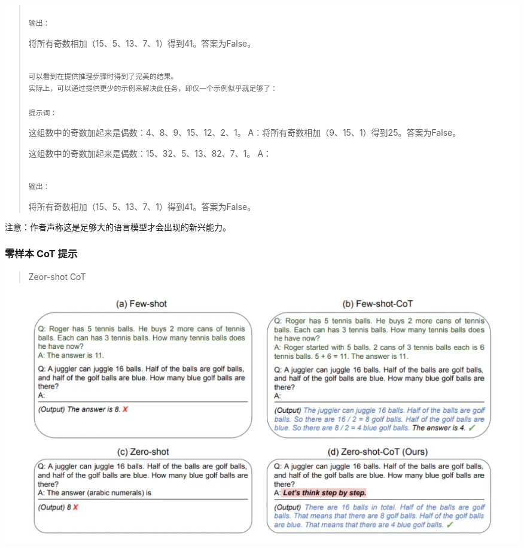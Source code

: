 > ```
> 
> 输出：
> 
> ```
> 将所有奇数相加（15、5、13、7、1）得到41。答案为False。
> ```
> 
> 可以看到在提供推理步骤时得到了完美的结果。
> 实际上，可以通过提供更少的示例来解决此任务，即仅一个示例似乎就足够了：
> 
> 提示词：
> 
> ```
> 这组数中的奇数加起来是偶数：4、8、9、15、12、2、1。
> A：将所有奇数相加（9、15、1）得到25。答案为False。
> 
> 这组数中的奇数加起来是偶数：15、32、5、13、82、7、1。
> A：
> ```
> 
> 输出：
> 
> ```
> 将所有奇数相加（15、5、13、7、1）得到41。答案为False。
> ```

注意：作者声称这是足够大的语言模型才会出现的新兴能力。

### 零样本 CoT 提示

> Zeor-shot CoT

![img](images/zero-few-shot-CoT.png)
